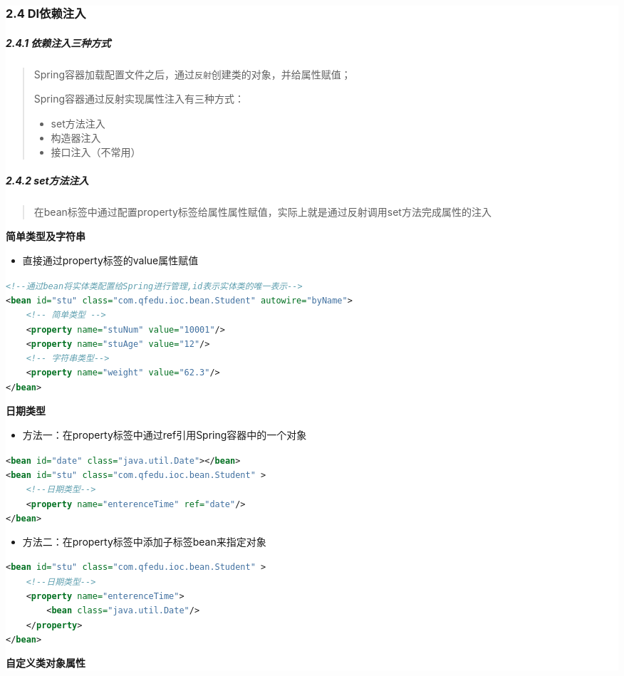 ### 2.4 DI依赖注入

##### 2.4.1 依赖注入三种方式

> Spring容器加载配置文件之后，通过`反射`创建类的对象，并给属性赋值；
>  
> Spring容器通过反射实现属性注入有三种方式：
>  
> -  set方法注入 
> -  构造器注入 
> -  接口注入（不常用） 


##### 2.4.2 set方法注入

> 在bean标签中通过配置property标签给属性属性赋值，实际上就是通过反射调用set方法完成属性的注入


**简单类型及字符串**

- 直接通过property标签的value属性赋值

```xml
<!--通过bean将实体类配置给Spring进⾏管理,id表示实体类的唯一表示-->
<bean id="stu" class="com.qfedu.ioc.bean.Student" autowire="byName">
    <!-- 简单类型 -->
    <property name="stuNum" value="10001"/>
    <property name="stuAge" value="12"/>
    <!-- 字符串类型-->
    <property name="weight" value="62.3"/>
</bean>
```

**日期类型**

- 方法一：在property标签中通过ref引用Spring容器中的一个对象

```xml
<bean id="date" class="java.util.Date"></bean>
<bean id="stu" class="com.qfedu.ioc.bean.Student" >
    <!--日期类型-->
    <property name="enterenceTime" ref="date"/>
</bean>
```

- 方法二：在property标签中添加子标签bean来指定对象

```xml
<bean id="stu" class="com.qfedu.ioc.bean.Student" >
    <!--日期类型-->
    <property name="enterenceTime">
        <bean class="java.util.Date"/>
    </property>
</bean>
```

**自定义类对象属性**
